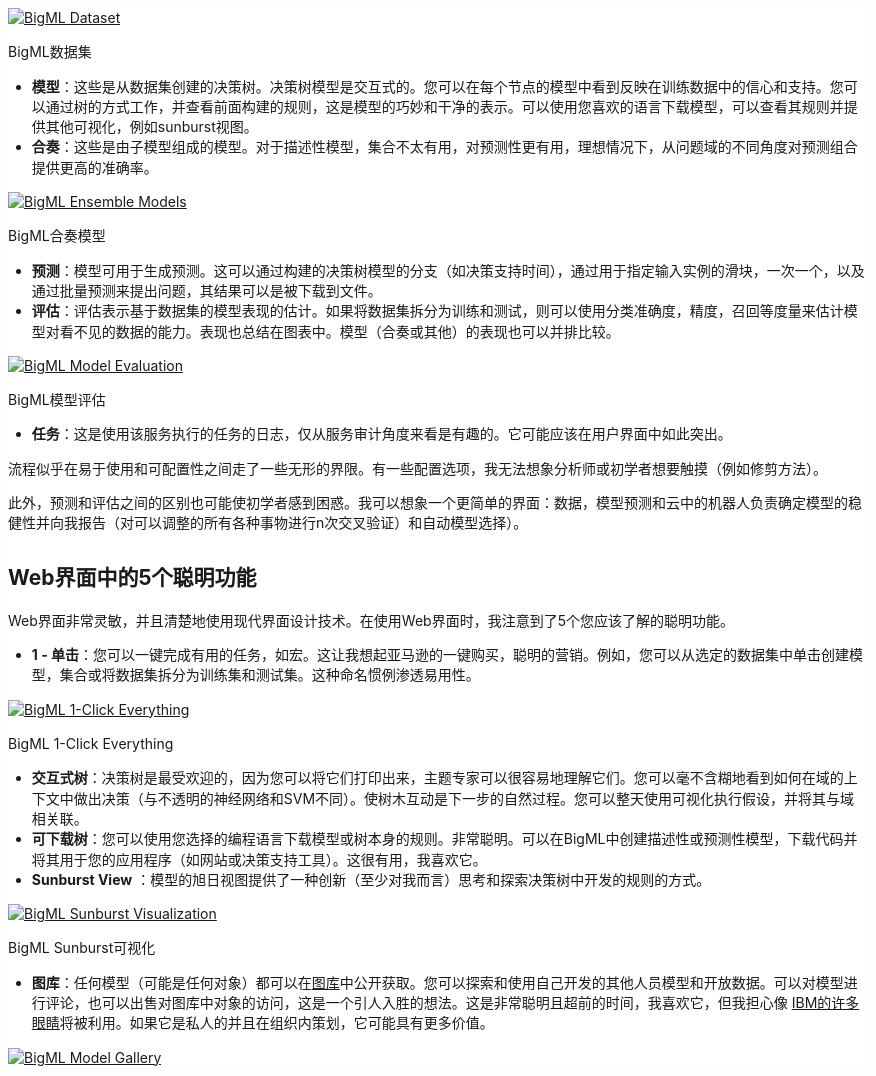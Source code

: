 [![BigML Dataset](img/9d322c7db389a5bad3dbb2a3c1015c1f.jpg)](https://3qeqpr26caki16dnhd19sv6by6v-wpengine.netdna-ssl.com/wp-content/uploads/2014/03/bigml-dataset.png)

BigML数据集

*   **模型**：这些是从数据集创建的决策树。决策树模型是交互式的。您可以在每个节点的模型中看到反映在训练数据中的信心和支持。您可以通过树的方式工作，并查看前面构建的规则，这是模型的巧妙和干净的表示。可以使用您喜欢的语言下载模型，可以查看其规则并提供其他可视化，例如sunburst视图。
*   **合奏**：这些是由子模型组成的模型。对于描述性模型，集合不太有用，对预测性更有用，理想情况下，从问题域的不同角度对预测组合提供更高的准确率。

[![BigML Ensemble Models](img/229dab248edc9c56669695b179ac3c20.jpg)](https://3qeqpr26caki16dnhd19sv6by6v-wpengine.netdna-ssl.com/wp-content/uploads/2014/03/bigml-ensemble-models.png)

BigML合奏模型

*   **预测**：模型可用于生成预测。这可以通过构建的决策树模型的分支（如决策支持时间），通过用于指定输入实例的滑块，一次一个，以及通过批量预测来提出问题，其结果可以是被下载到文件。
*   **评估**：评估表示基于数据集的模型表现的估计。如果将数据集拆分为训练和测试，则可以使用分类准确度，精度，召回等度量来估计模型对看不见的数据的能力。表现也总结在图表中。模型（合奏或其他）的表现也可以并排比较。

[![BigML Model Evaluation](img/ec12e1926fd211ddb4c58a68ffd98423.jpg)](https://3qeqpr26caki16dnhd19sv6by6v-wpengine.netdna-ssl.com/wp-content/uploads/2014/03/bigml-model-evaluation1.png)

BigML模型评估

*   **任务**：这是使用该服务执行的任务的日志，仅从服务审计角度来看是有趣的。它可能应该在用户界面中如此突出。

流程似乎在易于使用和可配置性之间走了一些无形的界限。有一些配置选项，我无法想象分析师或初学者想要触摸（例如修剪方法）。

此外，预测和评估之间的区别也可能使初学者感到困惑。我可以想象一个更简单的界面：数据，模型预测和云中的机器人负责确定模型的稳健性并向我报告（对可以调整的所有各种事物进行n次交叉验证）和自动模型选择）。

## Web界面中的5个聪明功能

Web界面非常灵敏，并且清楚地使用现代界面设计技术。在使用Web界面时，我注意到了5个您应该了解的聪明功能。

*   **1 - 单击**：您可以一键完成有用的任务，如宏。这让我想起亚马逊的一键购买，聪明的营销。例如，您可以从选定的数据集中单击创建模型，集合或将数据集拆分为训练集和测试集。这种命名惯例渗透易用性。

[![BigML 1-Click Everything](img/7dbf5ae707c70085daaed7074451c6f5.jpg)](https://3qeqpr26caki16dnhd19sv6by6v-wpengine.netdna-ssl.com/wp-content/uploads/2014/03/bigml-one-click-everything.png)

BigML 1-Click Everything

*   **交互式树**：决策树是最受欢迎的，因为您可以将它们打印出来，主题专家可以很容易地理解它们。您可以毫不含糊地看到如何在域的上下文中做出决策（与不透明的神经网络和SVM不同）。使树木互动是下一步的自然过程。您可以整天使用可视化执行假设，并将其与域相关联。
*   **可下载树**：您可以使用您选择的编程语言下载模型或树本身的规则。非常聪明。可以在BigML中创建描述性或预测性模型，下载代码并将其用于您的应用程序（如网站或决策支持工具）。这很有用，我喜欢它。
*   **Sunburst View** ：模型的旭日视图提供了一种创新（至少对我而言）思考和探索决策树中开发的规则的方式。

[![BigML Sunburst Visualization](img/98d7b529d79a8a9ed2a3a5b303c61d18.jpg)](https://3qeqpr26caki16dnhd19sv6by6v-wpengine.netdna-ssl.com/wp-content/uploads/2014/03/bigml-sunburst.png)

BigML Sunburst可视化

*   **图库**：任何模型（可能是任何对象）都可以在[图库](https://bigml.com/gallery/models)中公开获取。您可以探索和使用自己开发的其他人员模型和开放数据。可以对模型进行评论，也可以出售对图库中对象的访问，这是一个引人入胜的想法。这是非常聪明且超前的时间，我喜欢它，但我担心像 [IBM的许多眼睛](http://www.manyeyes.com/software/analytics/manyeyes/)将被利用。如果它是私人的并且在组织内策划，它可能具有更多价值。

[![BigML Model Gallery](img/e975a3b2b662a5d5a5950568c8d94029.jpg)](https://3qeqpr26caki16dnhd19sv6by6v-wpengine.netdna-ssl.com/wp-content/uploads/2014/03/bigml-gallery.png)
